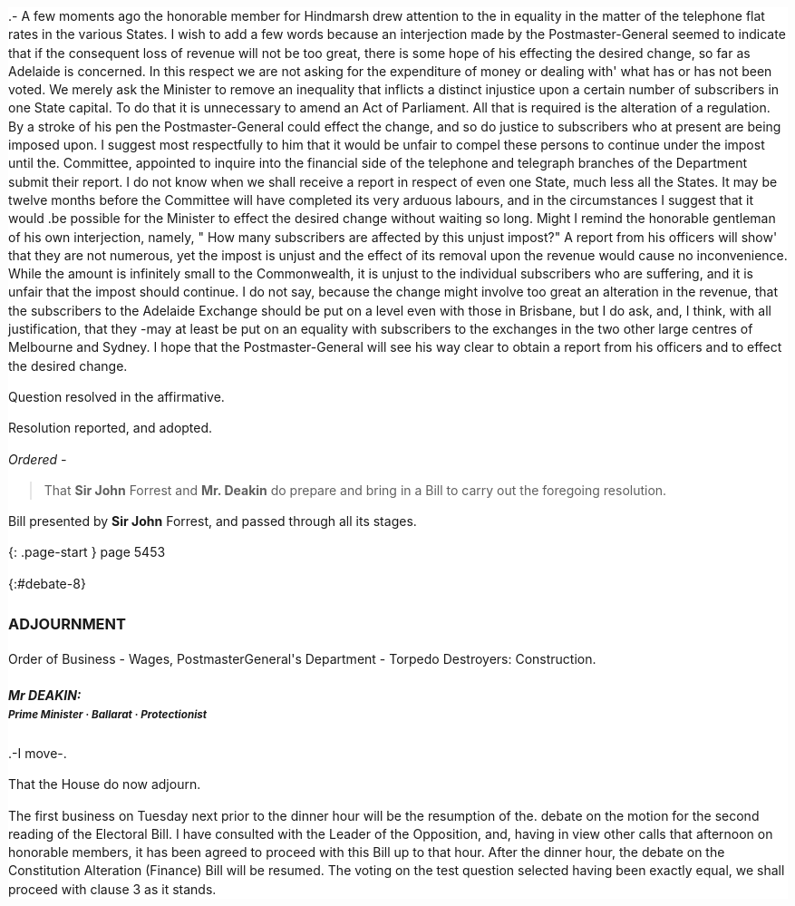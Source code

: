 .- A few moments ago the honorable member for Hindmarsh drew attention to the in equality in the matter of the telephone flat rates in the various States. I wish to add a few words because an interjection made by the Postmaster-General seemed to indicate that if the consequent loss of revenue will not be too great, there is some hope of his effecting the desired change, so far as Adelaide is concerned.  In this respect we are not asking for the expenditure of money or dealing with' what has or has not been voted. We merely ask the Minister to remove an inequality that inflicts a distinct injustice upon a certain number of subscribers in one State capital. To do that it is unnecessary to amend an Act of Parliament. All that is required is the alteration of a regulation. By a stroke of his pen the Postmaster-General could effect the change, and so do justice to subscribers who at present are being imposed upon. I suggest most respectfully to him that it would be unfair to compel these persons to continue under the impost until the. Committee, appointed to inquire into the financial side of the telephone and telegraph branches of the Department submit their report.  I do not know when we shall receive a report in respect of even one State, much less all the States. It may be twelve months before the Committee will have completed its very arduous labours, and in the circumstances I suggest that it would .be possible for the Minister to effect the desired change without waiting so long. Might I remind the honorable gentleman of his own interjection, namely, " How many subscribers are affected by this unjust impost?" A report from his officers will show' that they are not numerous, yet the impost is unjust and the effect of its removal upon the revenue would cause no inconvenience. While the amount is infinitely small to the Commonwealth, it is unjust to the individual subscribers who are suffering, and it is unfair that the impost should continue. I do not say, because the change might involve too great an alteration in the revenue, that the subscribers to the Adelaide Exchange should be put on a level even with those in Brisbane, but I do ask, and, I think, with all justification, that they -may at least be put on an equality with subscribers to the exchanges in the two other large centres of Melbourne and Sydney. I hope that the Postmaster-General will see his way clear to obtain a report from his officers and to effect the desired change. 

Question resolved in the affirmative. 

Resolution reported, and adopted. 


 *Ordered -* 


  >That  **Sir John**  Forrest and  **Mr. Deakin**  do prepare and bring in a Bill to carry out the foregoing resolution. 

Bill presented by  **Sir John**  Forrest, and passed through all its stages. 

{: .page-start }
page 5453

{:#debate-8}
### ADJOURNMENT

Order of Business  -  Wages, PostmasterGeneral's Department  -  Torpedo Destroyers: Construction. 

##### Mr DEAKIN:<br><small class="text-muted">Prime Minister &middot; Ballarat &middot; Protectionist</small>

.-I move-. 

That the House do now adjourn. 

The first business on Tuesday next prior to the dinner hour will be the resumption of the. debate on the motion for the second reading of the Electoral Bill. I have consulted with the Leader of the Opposition, and, having in view other calls that afternoon on honorable members, it has been agreed to proceed with this Bill up to that hour. After the dinner hour, the debate on the Constitution Alteration (Finance) Bill will be resumed. The voting on the test question selected having been exactly equal, we shall proceed with clause 3 as it stands. 
